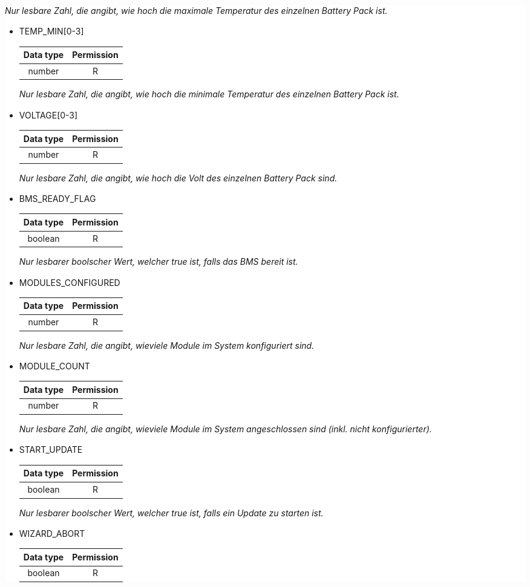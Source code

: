   *Nur lesbare Zahl, die angibt, wie hoch die maximale Temperatur des einzelnen Battery Pack ist.*
   
* TEMP_MIN[0-3]

    |Data type|Permission|                                                                       
    |:---:|:---:|
    |number|R|

   *Nur lesbare Zahl, die angibt, wie hoch die minimale Temperatur des einzelnen Battery Pack ist.*
   
* VOLTAGE[0-3]

    |Data type|Permission|                                                                       
    |:---:|:---:|
    |number|R|

   *Nur lesbare Zahl, die angibt, wie hoch die Volt des einzelnen Battery Pack sind.*
   
* BMS_READY_FLAG

    |Data type|Permission|                                                                       
    |:---:|:---:|
    |boolean|R|

   *Nur lesbarer boolscher Wert, welcher true ist, falls das BMS bereit ist.*
   
* MODULES_CONFIGURED

    |Data type|Permission|                                                                       
    |:---:|:---:|
    |number|R|

   *Nur lesbare Zahl, die angibt, wieviele Module im System konfiguriert sind.*
   
* MODULE_COUNT

    |Data type|Permission|                                                                       
    |:---:|:---:|
    |number|R|

   *Nur lesbare Zahl, die angibt, wieviele Module im System angeschlossen sind (inkl. nicht konfigurierter).*
   
* START_UPDATE

    |Data type|Permission|                                                                       
    |:---:|:---:|
    |boolean|R|

   *Nur lesbarer boolscher Wert, welcher true ist, falls ein Update zu starten ist.*
   
* WIZARD_ABORT

    |Data type|Permission|                                                                       
    |:---:|:---:|
    |boolean|R|
